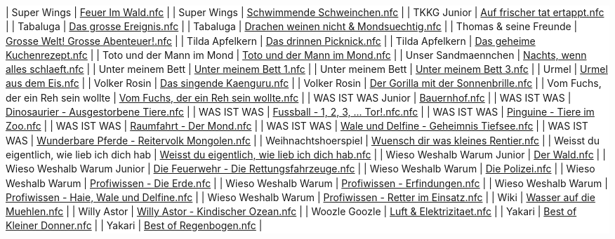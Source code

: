 | Super Wings | [Feuer Im Wald.nfc](Super%20Wings/Feuer%20Im%20Wald.nfc) |
| Super Wings | [Schwimmende Schweinchen.nfc](Super%20Wings/Schwimmende%20Schweinchen.nfc) |
| TKKG Junior | [Auf frischer tat ertappt.nfc](TKKG%20Junior/Auf%20frischer%20tat%20ertappt.nfc) |
| Tabaluga | [Das grosse Ereignis.nfc](Tabaluga/Das%20grosse%20Ereignis.nfc) |
| Tabaluga | [Drachen weinen nicht & Mondsuechtig.nfc](Tabaluga/Drachen%20weinen%20nicht%20&%20Mondsuechtig.nfc) |
| Thomas & seine Freunde | [Grosse Welt! Grosse Abenteuer!.nfc](Thomas%20&%20seine%20Freunde/Grosse%20Welt!%20Grosse%20Abenteuer!.nfc) |
| Tilda Apfelkern | [Das drinnen Picknick.nfc](Tilda%20Apfelkern/Das%20drinnen%20Picknick.nfc) |
| Tilda Apfelkern | [Das geheime Kuchenrezept.nfc](Tilda%20Apfelkern/Das%20geheime%20Kuchenrezept.nfc) |
| Toto und der Mann im Mond | [Toto und der Mann im Mond.nfc](Toto%20und%20der%20Mann%20im%20Mond/Toto%20und%20der%20Mann%20im%20Mond.nfc) |
| Unser Sandmaennchen | [Nachts, wenn alles schlaeft.nfc](Unser%20Sandmaennchen/Nachts,%20wenn%20alles%20schlaeft.nfc) |
| Unter meinem Bett | [Unter meinem Bett 1.nfc](Unter%20meinem%20Bett/Unter%20meinem%20Bett%201.nfc) |
| Unter meinem Bett | [Unter meinem Bett 3.nfc](Unter%20meinem%20Bett/Unter%20meinem%20Bett%203.nfc) |
| Urmel | [Urmel aus dem Eis.nfc](Urmel/Urmel%20aus%20dem%20Eis.nfc) |
| Volker Rosin | [Das singende Kaenguru.nfc](Volker%20Rosin/Das%20singende%20Kaenguru.nfc) |
| Volker Rosin | [Der Gorilla mit der Sonnenbrille.nfc](Volker%20Rosin/Der%20Gorilla%20mit%20der%20Sonnenbrille.nfc) |
| Vom Fuchs, der ein Reh sein wollte | [Vom Fuchs, der ein Reh sein wollte.nfc](Vom%20Fuchs,%20der%20ein%20Reh%20sein%20wollte/Vom%20Fuchs,%20der%20ein%20Reh%20sein%20wollte.nfc) |
| WAS IST WAS Junior | [Bauernhof.nfc](WAS%20IST%20WAS%20Junior/Bauernhof.nfc) |
| WAS IST WAS | [Dinosaurier - Ausgestorbene Tiere.nfc](WAS%20IST%20WAS/Dinosaurier%20-%20Ausgestorbene%20Tiere.nfc) |
| WAS IST WAS | [Fussball - 1, 2, 3, ... Tor!.nfc.nfc](WAS%20IST%20WAS/Fussball%20-%201,%202,%203,%20...%20Tor!.nfc.nfc) |
| WAS IST WAS | [Pinguine - Tiere im Zoo.nfc](WAS%20IST%20WAS/Pinguine%20-%20Tiere%20im%20Zoo.nfc) |
| WAS IST WAS | [Raumfahrt - Der Mond.nfc](WAS%20IST%20WAS/Raumfahrt%20-%20Der%20Mond.nfc) |
| WAS IST WAS | [Wale und Delfine - Geheimnis Tiefsee.nfc](WAS%20IST%20WAS/Wale%20und%20Delfine%20-%20Geheimnis%20Tiefsee.nfc) |
| WAS IST WAS | [Wunderbare Pferde - Reitervolk Mongolen.nfc](WAS%20IST%20WAS/Wunderbare%20Pferde%20-%20Reitervolk%20Mongolen.nfc) |
| Weihnachtshoerspiel | [Wuensch dir was kleines Rentier.nfc](Weihnachtshoerspiel/Wuensch%20dir%20was%20kleines%20Rentier.nfc) |
| Weisst du eigentlich, wie lieb ich dich hab | [Weisst du eigentlich, wie lieb ich dich hab.nfc](Weisst%20du%20eigentlich,%20wie%20lieb%20ich%20dich%20hab/Weisst%20du%20eigentlich,%20wie%20lieb%20ich%20dich%20hab.nfc) |
| Wieso Weshalb Warum Junior | [Der Wald.nfc](Wieso%20Weshalb%20Warum%20Junior/Der%20Wald.nfc) |
| Wieso Weshalb Warum Junior | [Die Feuerwehr - Die Rettungsfahrzeuge.nfc](Wieso%20Weshalb%20Warum%20Junior/Die%20Feuerwehr%20-%20Die%20Rettungsfahrzeuge.nfc) |
| Wieso Weshalb Warum | [Die Polizei.nfc](Wieso%20Weshalb%20Warum/Die%20Polizei.nfc) |
| Wieso Weshalb Warum | [Profiwissen - Die Erde.nfc](Wieso%20Weshalb%20Warum/Profiwissen%20-%20Die%20Erde.nfc) |
| Wieso Weshalb Warum | [Profiwissen - Erfindungen.nfc](Wieso%20Weshalb%20Warum/Profiwissen%20-%20Erfindungen.nfc) |
| Wieso Weshalb Warum | [Profiwissen - Haie, Wale und Delfine.nfc](Wieso%20Weshalb%20Warum/Profiwissen%20-%20Haie,%20Wale%20und%20Delfine.nfc) |
| Wieso Weshalb Warum | [Profiwissen - Retter im Einsatz.nfc](Wieso%20Weshalb%20Warum/Profiwissen%20-%20Retter%20im%20Einsatz.nfc) |
| Wiki | [Wasser auf die Muehlen.nfc](Wiki/Wasser%20auf%20die%20Muehlen.nfc) |
| Willy Astor | [Willy Astor - Kindischer Ozean.nfc](Willy%20Astor/Willy%20Astor%20-%20Kindischer%20Ozean.nfc) |
| Woozle Goozle | [Luft & Elektrizitaet.nfc](Woozle%20Goozle/Luft%20&%20Elektrizitaet.nfc) |
| Yakari | [Best of Kleiner Donner.nfc](Yakari/Best%20of%20Kleiner%20Donner.nfc) |
| Yakari | [Best of Regenbogen.nfc](Yakari/Best%20of%20Regenbogen.nfc) |